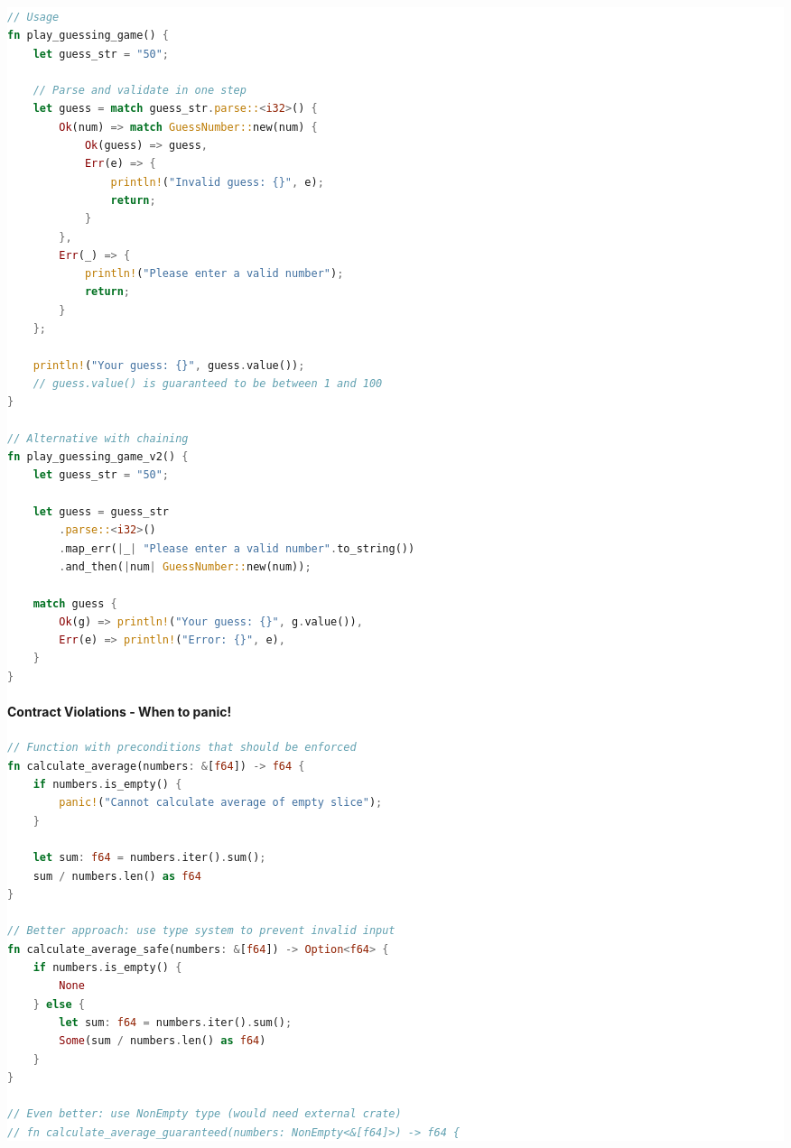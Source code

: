 ```rust
// Usage
fn play_guessing_game() {
    let guess_str = "50";
    
    // Parse and validate in one step
    let guess = match guess_str.parse::<i32>() {
        Ok(num) => match GuessNumber::new(num) {
            Ok(guess) => guess,
            Err(e) => {
                println!("Invalid guess: {}", e);
                return;
            }
        },
        Err(_) => {
            println!("Please enter a valid number");
            return;
        }
    };
    
    println!("Your guess: {}", guess.value());
    // guess.value() is guaranteed to be between 1 and 100
}

// Alternative with chaining
fn play_guessing_game_v2() {
    let guess_str = "50";
    
    let guess = guess_str
        .parse::<i32>()
        .map_err(|_| "Please enter a valid number".to_string())
        .and_then(|num| GuessNumber::new(num));
    
    match guess {
        Ok(g) => println!("Your guess: {}", g.value()),
        Err(e) => println!("Error: {}", e),
    }
}
```

#### Contract Violations - When to panic!
```rust
// Function with preconditions that should be enforced
fn calculate_average(numbers: &[f64]) -> f64 {
    if numbers.is_empty() {
        panic!("Cannot calculate average of empty slice");
    }
    
    let sum: f64 = numbers.iter().sum();
    sum / numbers.len() as f64
}

// Better approach: use type system to prevent invalid input
fn calculate_average_safe(numbers: &[f64]) -> Option<f64> {
    if numbers.is_empty() {
        None
    } else {
        let sum: f64 = numbers.iter().sum();
        Some(sum / numbers.len() as f64)
    }
}

// Even better: use NonEmpty type (would need external crate)
// fn calculate_average_guaranteed(numbers: NonEmpty<&[f64]>) -> f64 {
```